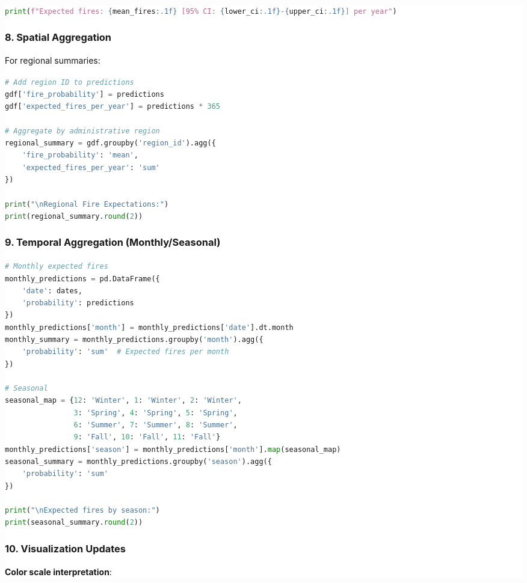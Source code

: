 ```python
print(f"Expected fires: {mean_fires:.1f} [95% CI: {lower_ci:.1f}-{upper_ci:.1f}] per year")
```

### 8. Spatial Aggregation

For regional summaries:

```python
# Add region ID to predictions
gdf['fire_probability'] = predictions
gdf['expected_fires_per_year'] = predictions * 365

# Aggregate by administrative region
regional_summary = gdf.groupby('region_id').agg({
    'fire_probability': 'mean',
    'expected_fires_per_year': 'sum'
})

print("\nRegional Fire Expectations:")
print(regional_summary.round(2))
```

### 9. Temporal Aggregation (Monthly/Seasonal)

```python
# Monthly expected fires
monthly_predictions = pd.DataFrame({
    'date': dates,
    'probability': predictions
})
monthly_predictions['month'] = monthly_predictions['date'].dt.month
monthly_summary = monthly_predictions.groupby('month').agg({
    'probability': 'sum'  # Expected fires per month
})

# Seasonal
seasonal_map = {12: 'Winter', 1: 'Winter', 2: 'Winter',
                3: 'Spring', 4: 'Spring', 5: 'Spring',
                6: 'Summer', 7: 'Summer', 8: 'Summer',
                9: 'Fall', 10: 'Fall', 11: 'Fall'}
monthly_predictions['season'] = monthly_predictions['month'].map(seasonal_map)
seasonal_summary = monthly_predictions.groupby('season').agg({
    'probability': 'sum'
})

print("\nExpected fires by season:")
print(seasonal_summary.round(2))
```

### 10. Visualization Updates

**Color scale interpretation**:
